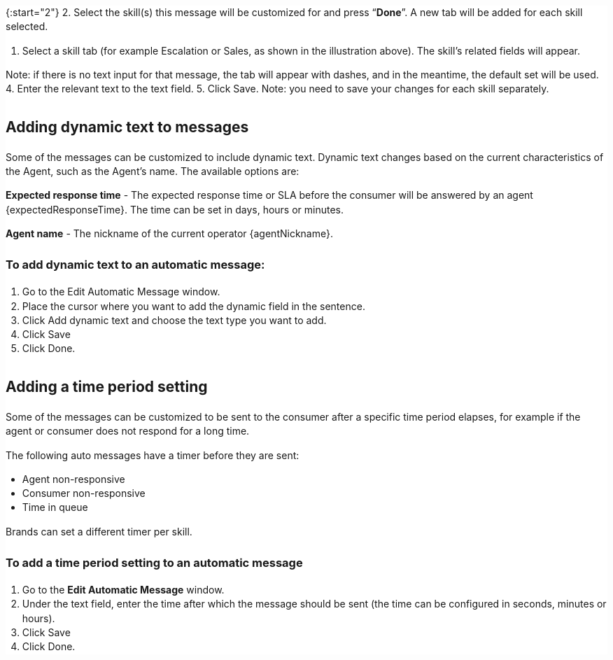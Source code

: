 {:start="2"}
2\. Select the skill(s) this message will be customized for and press “**Done**”. A new tab will be added for each skill selected.

1. Select a skill tab (for example Escalation or Sales, as shown in the illustration above). The skill’s related fields will appear.

Note: if there is no text input for that message, the tab will appear with dashes, and in the meantime, the default set will be used. 4. Enter the relevant text to the text field. 5. Click Save. Note: you need to save your changes for each skill separately.

## Adding dynamic text to messages

Some of the messages can be customized to include dynamic text. Dynamic text changes based on the current characteristics of the Agent, such as the Agent’s name. The available options are:

**Expected response time** - The expected response time or SLA before the consumer will be answered by an agent {expectedResponseTime}. The time can be set in days, hours or minutes.

**Agent name** - The nickname of the current operator {agentNickname}.

### To add dynamic text to an automatic message:

1. Go to the Edit Automatic Message window.
2. Place the cursor where you want to add the dynamic field in the sentence.
3. Click Add dynamic text and choose the text type you want to add.
4. Click Save
5. Click Done.

## Adding a time period setting

Some of the messages can be customized to be sent to the consumer after a specific time period elapses, for example if the agent or consumer does not respond for a long time.

The following auto messages have a timer before they are sent:

* Agent non-responsive
* Consumer non-responsive
* Time in queue

Brands can set a different timer per skill.

### To add a time period setting to an automatic message

1. Go to the **Edit Automatic Message** window.
2. Under the text field, enter the time after which the message should be sent (the time can be configured in seconds, minutes or hours).
3. Click Save
4. Click Done.
